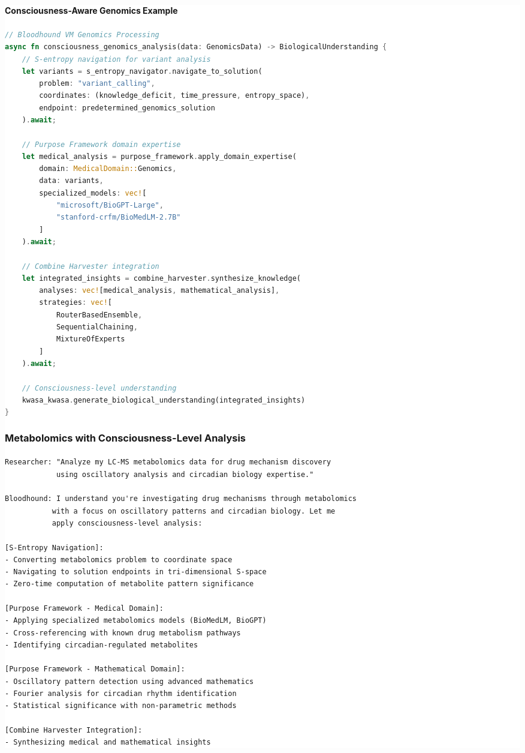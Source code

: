 #### Consciousness-Aware Genomics Example

```rust
// Bloodhound VM Genomics Processing
async fn consciousness_genomics_analysis(data: GenomicsData) -> BiologicalUnderstanding {
    // S-entropy navigation for variant analysis
    let variants = s_entropy_navigator.navigate_to_solution(
        problem: "variant_calling",
        coordinates: (knowledge_deficit, time_pressure, entropy_space),
        endpoint: predetermined_genomics_solution
    ).await;
    
    // Purpose Framework domain expertise
    let medical_analysis = purpose_framework.apply_domain_expertise(
        domain: MedicalDomain::Genomics,
        data: variants,
        specialized_models: vec![
            "microsoft/BioGPT-Large",
            "stanford-crfm/BioMedLM-2.7B"
        ]
    ).await;
    
    // Combine Harvester integration
    let integrated_insights = combine_harvester.synthesize_knowledge(
        analyses: vec![medical_analysis, mathematical_analysis],
        strategies: vec![
            RouterBasedEnsemble,
            SequentialChaining,
            MixtureOfExperts
        ]
    ).await;
    
    // Consciousness-level understanding
    kwasa_kwasa.generate_biological_understanding(integrated_insights)
}
```

### Metabolomics with Consciousness-Level Analysis

```
Researcher: "Analyze my LC-MS metabolomics data for drug mechanism discovery 
            using oscillatory analysis and circadian biology expertise."

Bloodhound: I understand you're investigating drug mechanisms through metabolomics 
           with a focus on oscillatory patterns and circadian biology. Let me 
           apply consciousness-level analysis:

[S-Entropy Navigation]: 
- Converting metabolomics problem to coordinate space
- Navigating to solution endpoints in tri-dimensional S-space
- Zero-time computation of metabolite pattern significance

[Purpose Framework - Medical Domain]:
- Applying specialized metabolomics models (BioMedLM, BioGPT)
- Cross-referencing with known drug metabolism pathways
- Identifying circadian-regulated metabolites

[Purpose Framework - Mathematical Domain]:
- Oscillatory pattern detection using advanced mathematics
- Fourier analysis for circadian rhythm identification
- Statistical significance with non-parametric methods

[Combine Harvester Integration]:
- Synthesizing medical and mathematical insights
```